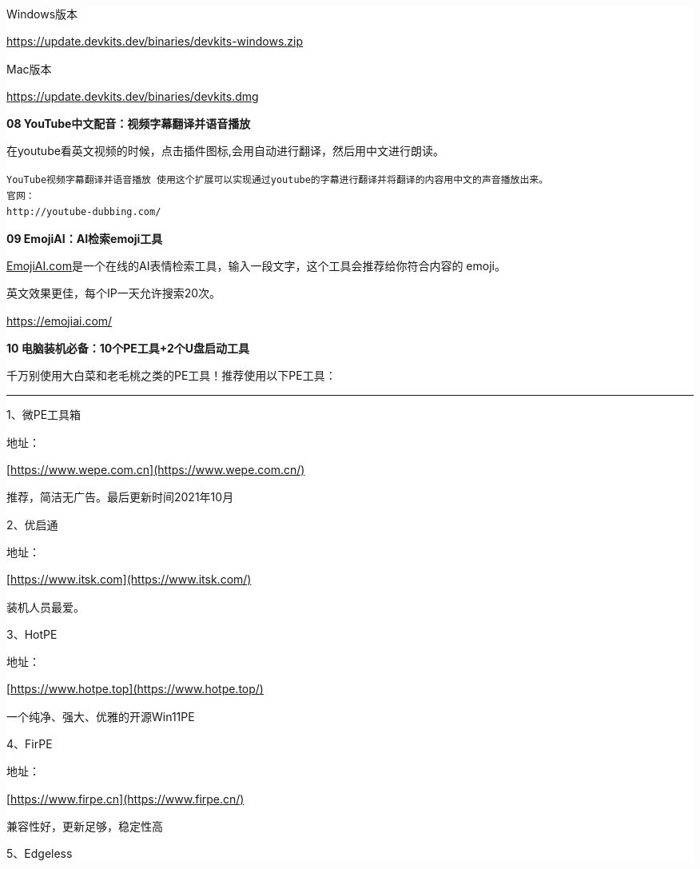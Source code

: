 Windows版本

https://update.devkits.dev/binaries/devkits-windows.zip

Mac版本

https://update.devkits.dev/binaries/devkits.dmg

**08 YouTube中文配音：视频字幕翻译并语音播放**

在youtube看英文视频的时候，点击插件图标,会用自动进行翻译，然后用中文进行朗读。

```
YouTube视频字幕翻译并语音播放 使用这个扩展可以实现通过youtube的字幕进行翻译并将翻译的内容用中文的声音播放出来。 
官网：
http://youtube-dubbing.com/
```

**09 EmojiAI：AI检索emoji工具**

[EmojiAI.com](http://emojiai.com/)是一个在线的AI表情检索工具，输入一段文字，这个工具会推荐给你符合内容的 emoji。

英文效果更佳，每个IP一天允许搜索20次。

 https://emojiai.com/

**10 电脑装机必备：10个PE工具+2个U盘启动工具**

千万别使用大白菜和老毛桃之类的PE工具！推荐使用以下PE工具：

------

1、微PE工具箱

地址：

[https://www.wepe.com.cn](https://www.wepe.com.cn/)

推荐，简洁无广告。最后更新时间2021年10月

2、优启通

地址：

[https://www.itsk.com](https://www.itsk.com/)

装机人员最爱。

3、HotPE

地址：

[https://www.hotpe.top](https://www.hotpe.top/)

一个纯净、强大、优雅的开源Win11PE

4、FirPE

地址：

[https://www.firpe.cn](https://www.firpe.cn/)

兼容性好，更新足够，稳定性高

5、Edgeless
